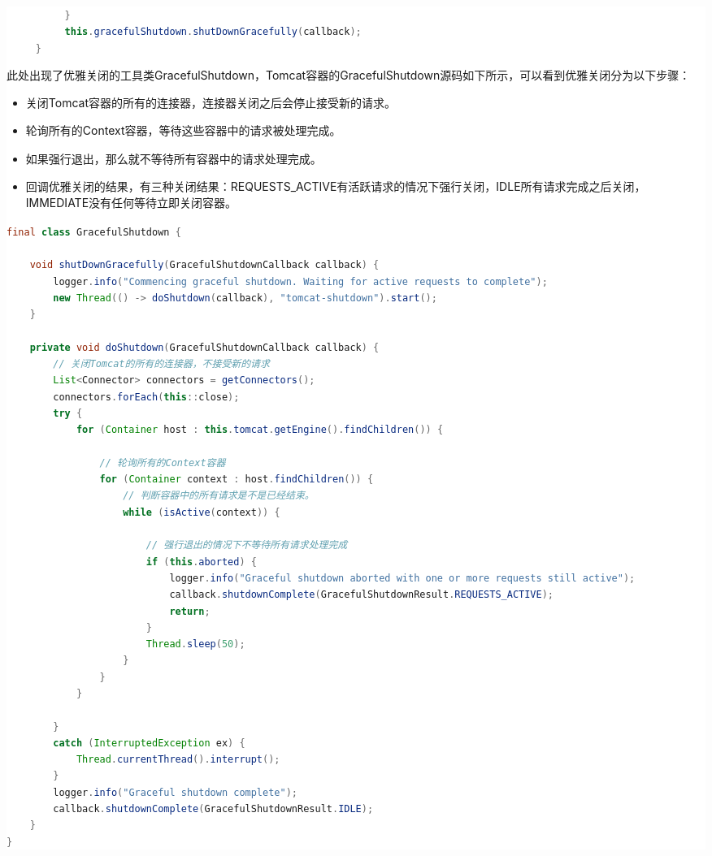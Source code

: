```java
          }
          this.gracefulShutdown.shutDownGracefully(callback);
     }
```

此处出现了优雅关闭的工具类GracefulShutdown，Tomcat容器的GracefulShutdown源码如下所示，可以看到优雅关闭分为以下步骤：

- 关闭Tomcat容器的所有的连接器，连接器关闭之后会停止接受新的请求。

- 轮询所有的Context容器，等待这些容器中的请求被处理完成。

- 如果强行退出，那么就不等待所有容器中的请求处理完成。

- 回调优雅关闭的结果，有三种关闭结果：REQUESTS_ACTIVE有活跃请求的情况下强行关闭，IDLE所有请求完成之后关闭，IMMEDIATE没有任何等待立即关闭容器。

```java
final class GracefulShutdown {

    void shutDownGracefully(GracefulShutdownCallback callback) {
        logger.info("Commencing graceful shutdown. Waiting for active requests to complete");
        new Thread(() -> doShutdown(callback), "tomcat-shutdown").start();
    }

    private void doShutdown(GracefulShutdownCallback callback) {
        // 关闭Tomcat的所有的连接器，不接受新的请求
        List<Connector> connectors = getConnectors();
        connectors.forEach(this::close);
        try {
            for (Container host : this.tomcat.getEngine().findChildren()) {

                // 轮询所有的Context容器
                for (Container context : host.findChildren()) {
                    // 判断容器中的所有请求是不是已经结束。
                    while (isActive(context)) {

                        // 强行退出的情况下不等待所有请求处理完成
                        if (this.aborted) {
                            logger.info("Graceful shutdown aborted with one or more requests still active");
                            callback.shutdownComplete(GracefulShutdownResult.REQUESTS_ACTIVE);
                            return;
                        }
                        Thread.sleep(50);
                    }
                }
            }

        }
        catch (InterruptedException ex) {
            Thread.currentThread().interrupt();
        }
        logger.info("Graceful shutdown complete");
        callback.shutdownComplete(GracefulShutdownResult.IDLE);
    }
}
```
